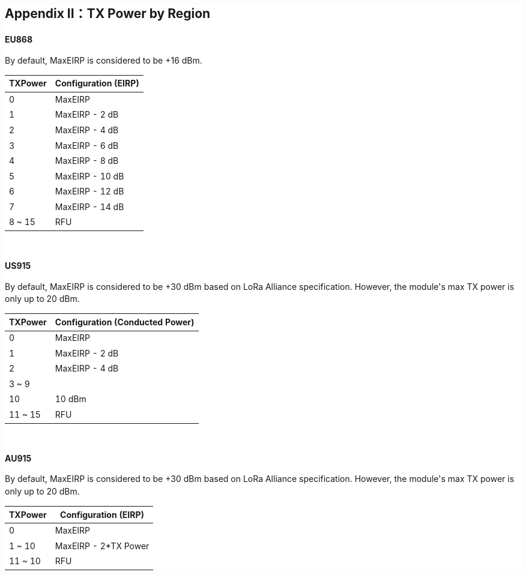 
## Appendix II：TX Power by Region
<b>EU868</b>

By default, MaxEIRP is considered to be +16&nbsp;dBm. 

| TXPower | Configuration (EIRP) |
| ------- | -------------------- |
| 0       | MaxEIRP              |
| 1       | MaxEIRP - 2&nbsp;dB  |
| 2       | MaxEIRP - 4&nbsp;dB  |
| 3       | MaxEIRP - 6&nbsp;dB  |
| 4       | MaxEIRP - 8&nbsp;dB  |
| 5       | MaxEIRP - 10&nbsp;dB |
| 6       | MaxEIRP - 12&nbsp;dB |
| 7       | MaxEIRP - 14&nbsp;dB |
| 8 ~ 15  | RFU                  |

<br>


<b>US915</b>

By default, MaxEIRP is considered to be +30&nbsp;dBm based on LoRa Alliance specification.
However, the module's max TX power is only up to 20&nbsp;dBm. 


| TXPower | Configuration (Conducted Power) |
| ------- | ------------------------------- |
| 0       | MaxEIRP                         |
| 1       | MaxEIRP - 2&nbsp;dB             |
| 2       | MaxEIRP - 4&nbsp;dB             |
| 3 ~ 9   |                                 |
| 10      | 10&nbsp;dBm                     |
| 11 ~ 15 | RFU                             |

<br>


<b>AU915</b>

By default, MaxEIRP is considered to be +30&nbsp;dBm based on LoRa Alliance specification.
However, the module's max TX power is only up to 20&nbsp;dBm. 

| TXPower | Configuration (EIRP) |
| ------- | -------------------- |
| 0       | MaxEIRP              |
| 1 ~ 10  | MaxEIRP - 2*TX Power |
| 11 ~ 10 | RFU                  |
